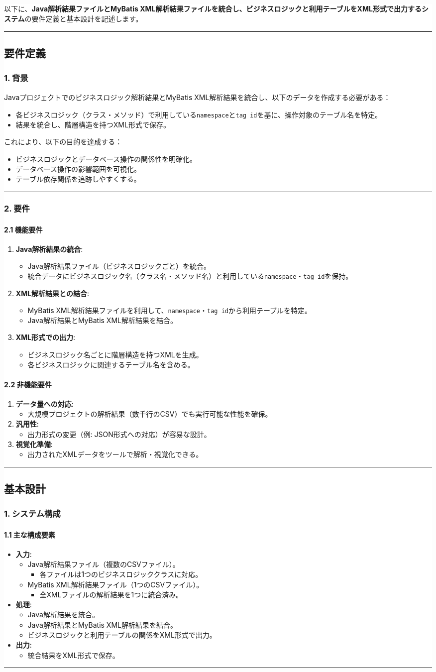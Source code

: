 以下に、**Java解析結果ファイルとMyBatis XML解析結果ファイルを統合し、ビジネスロジックと利用テーブルをXML形式で出力するシステム**の要件定義と基本設計を記述します。

---

## **要件定義**

### **1. 背景**
Javaプロジェクトでのビジネスロジック解析結果とMyBatis XML解析結果を統合し、以下のデータを作成する必要がある：
- 各ビジネスロジック（クラス・メソッド）で利用している`namespace`と`tag id`を基に、操作対象のテーブル名を特定。
- 結果を統合し、階層構造を持つXML形式で保存。

これにより、以下の目的を達成する：
- ビジネスロジックとデータベース操作の関係性を明確化。
- データベース操作の影響範囲を可視化。
- テーブル依存関係を追跡しやすくする。

---

### **2. 要件**

#### **2.1 機能要件**
1. **Java解析結果の統合**:
   - Java解析結果ファイル（ビジネスロジックごと）を統合。
   - 統合データにビジネスロジック名（クラス名・メソッド名）と利用している`namespace`・`tag id`を保持。

2. **XML解析結果との結合**:
   - MyBatis XML解析結果ファイルを利用して、`namespace`・`tag id`から利用テーブルを特定。
   - Java解析結果とMyBatis XML解析結果を結合。

3. **XML形式での出力**:
   - ビジネスロジック名ごとに階層構造を持つXMLを生成。
   - 各ビジネスロジックに関連するテーブル名を含める。

#### **2.2 非機能要件**
1. **データ量への対応**:
   - 大規模プロジェクトの解析結果（数千行のCSV）でも実行可能な性能を確保。
2. **汎用性**:
   - 出力形式の変更（例: JSON形式への対応）が容易な設計。
3. **視覚化準備**:
   - 出力されたXMLデータをツールで解析・視覚化できる。

---

## **基本設計**

### **1. システム構成**

#### **1.1 主な構成要素**
- **入力**:
  - Java解析結果ファイル（複数のCSVファイル）。
    - 各ファイルは1つのビジネスロジッククラスに対応。
  - MyBatis XML解析結果ファイル（1つのCSVファイル）。
    - 全XMLファイルの解析結果を1つに統合済み。
- **処理**:
  - Java解析結果を統合。
  - Java解析結果とMyBatis XML解析結果を結合。
  - ビジネスロジックと利用テーブルの関係をXML形式で出力。
- **出力**:
  - 統合結果をXML形式で保存。

---